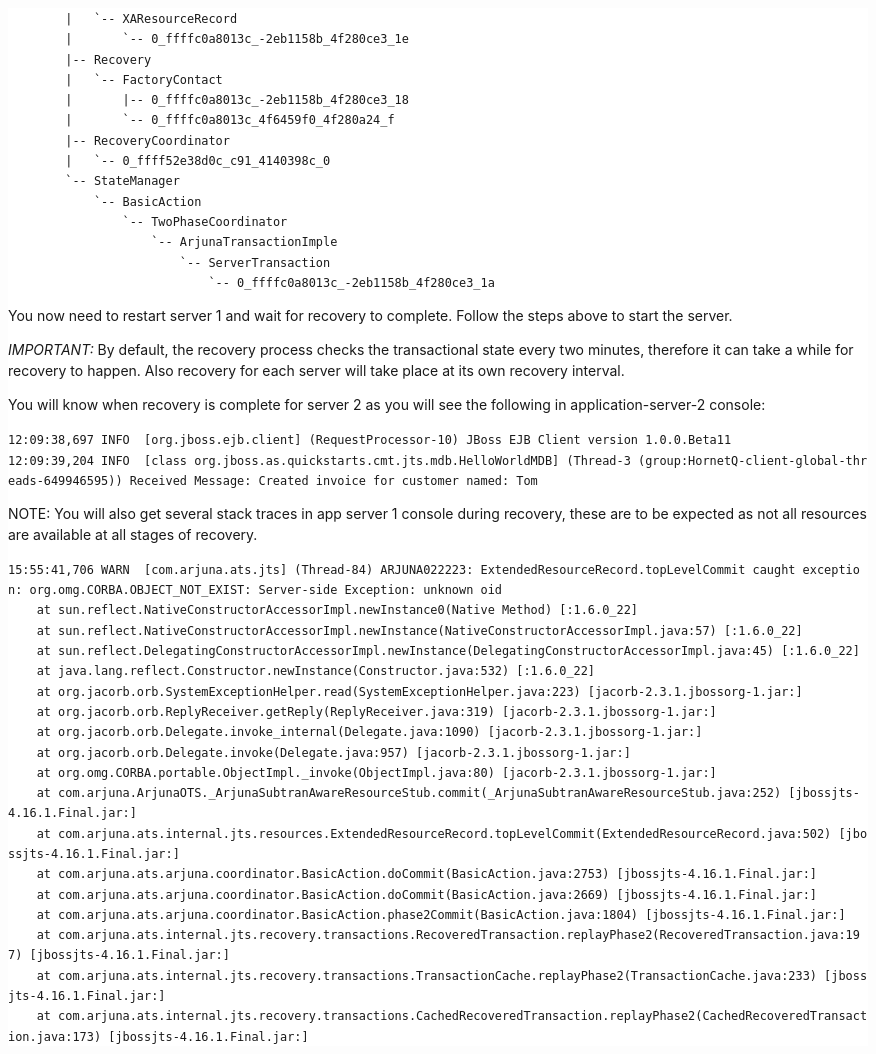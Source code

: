             |   `-- XAResourceRecord
            |       `-- 0_ffffc0a8013c_-2eb1158b_4f280ce3_1e
            |-- Recovery
            |   `-- FactoryContact
            |       |-- 0_ffffc0a8013c_-2eb1158b_4f280ce3_18
            |       `-- 0_ffffc0a8013c_4f6459f0_4f280a24_f
            |-- RecoveryCoordinator
            |   `-- 0_ffff52e38d0c_c91_4140398c_0
            `-- StateManager
                `-- BasicAction
                    `-- TwoPhaseCoordinator
                        `-- ArjunaTransactionImple
                            `-- ServerTransaction
                                `-- 0_ffffc0a8013c_-2eb1158b_4f280ce3_1a


You now need to restart server 1 and wait for recovery to complete. Follow the steps above to start the server.

_IMPORTANT:_ By default, the recovery process checks the transactional state every two minutes, therefore it can take a while for recovery to happen. Also recovery for each server will take place at its own recovery interval.

You will know when recovery is complete for server 2 as you will see the following in application-server-2 console:

    12:09:38,697 INFO  [org.jboss.ejb.client] (RequestProcessor-10) JBoss EJB Client version 1.0.0.Beta11
    12:09:39,204 INFO  [class org.jboss.as.quickstarts.cmt.jts.mdb.HelloWorldMDB] (Thread-3 (group:HornetQ-client-global-threads-649946595)) Received Message: Created invoice for customer named: Tom


NOTE: You will also get several stack traces in app server 1 console during recovery, these are to be expected as not all resources are available at all stages of recovery.

    15:55:41,706 WARN  [com.arjuna.ats.jts] (Thread-84) ARJUNA022223: ExtendedResourceRecord.topLevelCommit caught exception: org.omg.CORBA.OBJECT_NOT_EXIST: Server-side Exception: unknown oid
        at sun.reflect.NativeConstructorAccessorImpl.newInstance0(Native Method) [:1.6.0_22]
        at sun.reflect.NativeConstructorAccessorImpl.newInstance(NativeConstructorAccessorImpl.java:57) [:1.6.0_22]
        at sun.reflect.DelegatingConstructorAccessorImpl.newInstance(DelegatingConstructorAccessorImpl.java:45) [:1.6.0_22]
        at java.lang.reflect.Constructor.newInstance(Constructor.java:532) [:1.6.0_22]
        at org.jacorb.orb.SystemExceptionHelper.read(SystemExceptionHelper.java:223) [jacorb-2.3.1.jbossorg-1.jar:]
        at org.jacorb.orb.ReplyReceiver.getReply(ReplyReceiver.java:319) [jacorb-2.3.1.jbossorg-1.jar:]
        at org.jacorb.orb.Delegate.invoke_internal(Delegate.java:1090) [jacorb-2.3.1.jbossorg-1.jar:]
        at org.jacorb.orb.Delegate.invoke(Delegate.java:957) [jacorb-2.3.1.jbossorg-1.jar:]
        at org.omg.CORBA.portable.ObjectImpl._invoke(ObjectImpl.java:80) [jacorb-2.3.1.jbossorg-1.jar:]
        at com.arjuna.ArjunaOTS._ArjunaSubtranAwareResourceStub.commit(_ArjunaSubtranAwareResourceStub.java:252) [jbossjts-4.16.1.Final.jar:]
        at com.arjuna.ats.internal.jts.resources.ExtendedResourceRecord.topLevelCommit(ExtendedResourceRecord.java:502) [jbossjts-4.16.1.Final.jar:]
        at com.arjuna.ats.arjuna.coordinator.BasicAction.doCommit(BasicAction.java:2753) [jbossjts-4.16.1.Final.jar:]
        at com.arjuna.ats.arjuna.coordinator.BasicAction.doCommit(BasicAction.java:2669) [jbossjts-4.16.1.Final.jar:]
        at com.arjuna.ats.arjuna.coordinator.BasicAction.phase2Commit(BasicAction.java:1804) [jbossjts-4.16.1.Final.jar:]
        at com.arjuna.ats.internal.jts.recovery.transactions.RecoveredTransaction.replayPhase2(RecoveredTransaction.java:197) [jbossjts-4.16.1.Final.jar:]
        at com.arjuna.ats.internal.jts.recovery.transactions.TransactionCache.replayPhase2(TransactionCache.java:233) [jbossjts-4.16.1.Final.jar:]
        at com.arjuna.ats.internal.jts.recovery.transactions.CachedRecoveredTransaction.replayPhase2(CachedRecoveredTransaction.java:173) [jbossjts-4.16.1.Final.jar:]